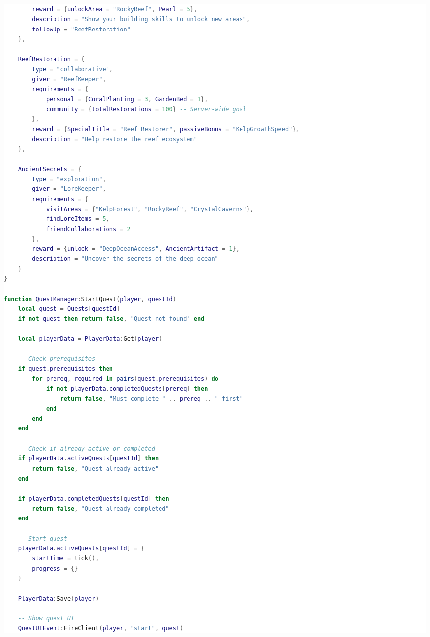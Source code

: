 ```lua
        reward = {unlockArea = "RockyReef", Pearl = 5},
        description = "Show your building skills to unlock new areas",
        followUp = "ReefRestoration"
    },
    
    ReefRestoration = {
        type = "collaborative",
        giver = "ReefKeeper",
        requirements = {
            personal = {CoralPlanting = 3, GardenBed = 1},
            community = {totalRestorations = 100} -- Server-wide goal
        },
        reward = {SpecialTitle = "Reef Restorer", passiveBonus = "KelpGrowthSpeed"},
        description = "Help restore the reef ecosystem"
    },
    
    AncientSecrets = {
        type = "exploration",
        giver = "LoreKeeper",
        requirements = {
            visitAreas = {"KelpForest", "RockyReef", "CrystalCaverns"},
            findLoreItems = 5,
            friendCollaborations = 2
        },
        reward = {unlock = "DeepOceanAccess", AncientArtifact = 1},
        description = "Uncover the secrets of the deep ocean"
    }
}

function QuestManager:StartQuest(player, questId)
    local quest = Quests[questId]
    if not quest then return false, "Quest not found" end
    
    local playerData = PlayerData:Get(player)
    
    -- Check prerequisites
    if quest.prerequisites then
        for prereq, required in pairs(quest.prerequisites) do
            if not playerData.completedQuests[prereq] then
                return false, "Must complete " .. prereq .. " first"
            end
        end
    end
    
    -- Check if already active or completed
    if playerData.activeQuests[questId] then
        return false, "Quest already active"
    end
    
    if playerData.completedQuests[questId] then
        return false, "Quest already completed"
    end
    
    -- Start quest
    playerData.activeQuests[questId] = {
        startTime = tick(),
        progress = {}
    }
    
    PlayerData:Save(player)
    
    -- Show quest UI
    QuestUIEvent:FireClient(player, "start", quest)
```